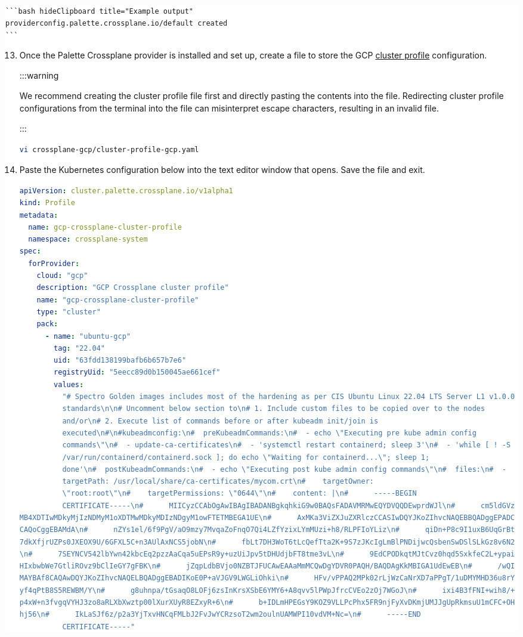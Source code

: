     ```bash hideClipboard title="Example output"
    providerconfig.palette.crossplane.io/default created
    ```

13. Once the Palette Crossplane provider is installed and set up, create a file to store the GCP
    [cluster profile](../../profiles/cluster-profiles/cluster-profiles.md) configuration.

    :::warning

    We recommend creating the cluster profile file first and directly pasting the contents into the file. Redirecting
    cluster profile configurations from the terminal into the file can misinterpret escape characters, resulting in an
    invalid file.

    :::

    ```bash
    vi crossplane-gcp/cluster-profile-gcp.yaml
    ```

14. Paste the Kubernetes configuration below into the text editor window that opens. Save the file and exit.

    ```yaml
    apiVersion: cluster.palette.crossplane.io/v1alpha1
    kind: Profile
    metadata:
      name: gcp-crossplane-cluster-profile
      namespace: crossplane-system
    spec:
      forProvider:
        cloud: "gcp"
        description: "GCP Crossplane cluster profile"
        name: "gcp-crossplane-cluster-profile"
        type: "cluster"
        pack:
          - name: "ubuntu-gcp"
            tag: "22.04"
            uid: "63fdd138199bafb6b657b7e6"
            registryUid: "5eecc89d0b150045ae661cef"
            values:
              "# Spectro Golden images includes most of the hardening as per CIS Ubuntu Linux 22.04 LTS Server L1 v1.0.0
              standards\n\n# Uncomment below section to\n# 1. Include custom files to be copied over to the nodes
              and/or\n# 2. Execute list of commands before or after kubeadm init/join is
              executed\n#\n#kubeadmconfig:\n#  preKubeadmCommands:\n#  - echo \"Executing pre kube admin config
              commands\"\n#  - update-ca-certificates\n#  - 'systemctl restart containerd; sleep 3'\n#  - 'while [ ! -S
              /var/run/containerd/containerd.sock ]; do echo \"Waiting for containerd...\"; sleep 1;
              done'\n#  postKubeadmCommands:\n#  - echo \"Executing post kube admin config commands\"\n#  files:\n#  -
              targetPath: /usr/local/share/ca-certificates/mycom.crt\n#    targetOwner:
              \"root:root\"\n#    targetPermissions: \"0644\"\n#    content: |\n#      -----BEGIN
              CERTIFICATE-----\n#      MIICyzCCAbOgAwIBAgIBADANBgkqhkiG9w0BAQsFADAVMRMwEQYDVQQDEwprdWJl\n#      cm5ldGVzMB4XDTIwMDkyMjIzNDMyM1oXDTMwMDkyMDIzNDgyM1owFTETMBEGA1UE\n#      AxMKa3ViZXJuZXRlczCCASIwDQYJKoZIhvcNAQEBBQADggEPADCCAQoCggEBAMdA\n#      nZYs1el/6f9PgV/aO9mzy7MvqaZoFnqO7Qi4LZfYzixLYmMUzi+h8/RLPFIoYLiz\n#      qiDn+P8c9I1uxB6UqGrBt7dkXfjrUZPs0JXEOX9U/6GFXL5C+n3AUlAxNCS5jobN\n#      fbLt7DH3WoT6tLcQefTta2K+9S7zJKcIgLmBlPNDijwcQsbenSwDSlSLkGz8v6N2\n#      7SEYNCV542lbYwn42kbcEq2pzzAaCqa5uEPsR9y+uzUiJpv5tDHUdjbFT8tme3vL\n#      9EdCPODkqtMJtCvz0hqd5SxkfeC2L+ypaiHIxbwbWe7GtliROvz9bClIeGY7gFBK\n#      jZqpLdbBVjo0NZBTJFUCAwEAAaMmMCQwDgYDVR0PAQH/BAQDAgKkMBIGA1UdEwEB\n#      /wQIMAYBAf8CAQAwDQYJKoZIhvcNAQELBQADggEBADIKoE0P+aVJGV9LWGLiOhki\n#      HFv/vPPAQ2MPk02rLjWzCaNrXD7aPPgT/1uDMYMHD36u8rYyf4qPtB8S5REWBM/Y\n#      g8uhnpa/tGsaqO8LOFj6zsInKrsXSbE6YMY6+A8qvv5lPWpJfrcCVEo2zOj7WGoJ\n#      ixi4B3fFNI+wih8/+p4xW+n3fvgqVYHJ3zo8aRLXbXwztp00lXurXUyR8EZxyR+6\n#      b+IDLmHPEGsY9KOZ9VLLPcPhx5FR9njFyXvDKmjUMJJgUpRkmsuU1mCFC+OHhj56\n#      IkLaSJf6z/p2a3YjTxvHNCqFMLbJ2FvJwYCRzsoT2wm2oulnUAMWPI10vdVM+Nc=\n#      -----END
              CERTIFICATE-----"